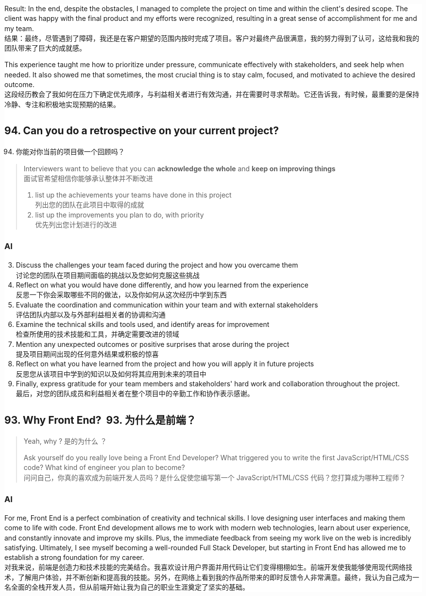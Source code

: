 Result: In the end, despite the obstacles, I managed to complete the project on time and within the client's desired scope. The client was happy with the final product and my efforts were recognized, resulting in a great sense of accomplishment for me and my team.  
结果：最终，尽管遇到了障碍，我还是在客户期望的范围内按时完成了项目。客户对最终产品很满意，我的努力得到了认可，这给我和我的团队带来了巨大的成就感。

This experience taught me how to prioritize under pressure, communicate effectively with stakeholders, and seek help when needed. It also showed me that sometimes, the most crucial thing is to stay calm, focused, and motivated to achieve the desired outcome.  
这段经历教会了我如何在压力下确定优先顺序，与利益相关者进行有效沟通，并在需要时寻求帮助。它还告诉我，有时候，最重要的是保持冷静、专注和积极地实现预期的结果。

## 94. Can you do a retrospective on your current project?

94. 你能对你当前的项目做一个回顾吗？

> Interviewers want to believe that you can **acknowledge the whole** and **keep on improving things**  
> 面试官希望相信你能够承认整体并不断改进
> 
> 1. list up the achievements your teams have done in this project  
>    列出您的团队在此项目中取得的成就
> 2. list up the improvements you plan to do, with priority  
>    优先列出您计划进行的改进

### AI

3. Discuss the challenges your team faced during the project and how you overcame them  
   讨论您的团队在项目期间面临的挑战以及您如何克服这些挑战
4. Reflect on what you would have done differently, and how you learned from the experience  
   反思一下你会采取哪些不同的做法，以及你如何从这次经历中学到东西
5. Evaluate the coordination and communication within your team and with external stakeholders  
   评估团队内部以及与外部利益相关者的协调和沟通
6. Examine the technical skills and tools used, and identify areas for improvement  
   检查所使用的技术技能和工具，并确定需要改进的领域
7. Mention any unexpected outcomes or positive surprises that arose during the project  
   提及项目期间出现的任何意外结果或积极的惊喜
8. Reflect on what you have learned from the project and how you will apply it in future projects  
   反思您从该项目中学到的知识以及如何将其应用到未来的项目中
9. Finally, express gratitude for your team members and stakeholders' hard work and collaboration throughout the project.  
   最后，对您的团队成员和利益相关者在整个项目中的辛勤工作和协作表示感谢。

## 93. Why Front End?  93. 为什么是前端？

> Yeah, why ? 是的为什么 ？
> 
> Ask yourself do you really love being a Front End Developer? What triggered you to write the first JavaScript/HTML/CSS code? What kind of engineer you plan to become?  
> 问问自己，你真的喜欢成为前端开发人员吗？是什么促使您编写第一个 JavaScript/HTML/CSS 代码？您打算成为哪种工程师？

### AI

For me, Front End is a perfect combination of creativity and technical skills. I love designing user interfaces and making them come to life with code. Front End development allows me to work with modern web technologies, learn about user experience, and constantly innovate and improve my skills. Plus, the immediate feedback from seeing my work live on the web is incredibly satisfying. Ultimately, I see myself becoming a well-rounded Full Stack Developer, but starting in Front End has allowed me to establish a strong foundation for my career.  
对我来说，前端是创造力和技术技能的完美结合。我喜欢设计用户界面并用代码让它们变得栩栩如生。前端开发使我能够使用现代网络技术，了解用户体验，并不断创新和提高我的技能。另外，在网络上看到我的作品所带来的即时反馈令人非常满意。最终，我认为自己成为一名全面的全栈开发人员，但从前端开始让我为自己的职业生涯奠定了坚实的基础。
